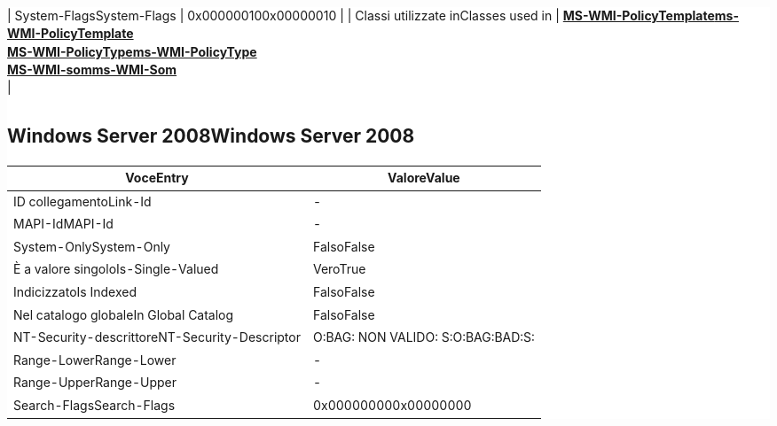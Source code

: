 | <span data-ttu-id="dfeee-174">System-Flags</span><span class="sxs-lookup"><span data-stu-id="dfeee-174">System-Flags</span></span>           | <span data-ttu-id="dfeee-175">0x00000010</span><span class="sxs-lookup"><span data-stu-id="dfeee-175">0x00000010</span></span>                                                                                                                                                                 |
| <span data-ttu-id="dfeee-176">Classi utilizzate in</span><span class="sxs-lookup"><span data-stu-id="dfeee-176">Classes used in</span></span>        | [<span data-ttu-id="dfeee-177">**MS-WMI-PolicyTemplate**</span><span class="sxs-lookup"><span data-stu-id="dfeee-177">**ms-WMI-PolicyTemplate**</span></span>](c-mswmi-policytemplate.md)<br/> [<span data-ttu-id="dfeee-178">**MS-WMI-PolicyType**</span><span class="sxs-lookup"><span data-stu-id="dfeee-178">**ms-WMI-PolicyType**</span></span>](c-mswmi-policytype.md)<br/> [<span data-ttu-id="dfeee-179">**MS-WMI-som**</span><span class="sxs-lookup"><span data-stu-id="dfeee-179">**ms-WMI-Som**</span></span>](c-mswmi-som.md)<br/> |



## <a name="windows-server-2008"></a><span data-ttu-id="dfeee-180">Windows Server 2008</span><span class="sxs-lookup"><span data-stu-id="dfeee-180">Windows Server 2008</span></span>



| <span data-ttu-id="dfeee-181">Voce</span><span class="sxs-lookup"><span data-stu-id="dfeee-181">Entry</span></span> | <span data-ttu-id="dfeee-182">Valore</span><span class="sxs-lookup"><span data-stu-id="dfeee-182">Value</span></span> |
|------------------------|----------------------------------------------------------------------------------------------------------------------------------------------------------------------------|
| <span data-ttu-id="dfeee-183">ID collegamento</span><span class="sxs-lookup"><span data-stu-id="dfeee-183">Link-Id</span></span>                | \-                                                                                                                                                                         |
| <span data-ttu-id="dfeee-184">MAPI-Id</span><span class="sxs-lookup"><span data-stu-id="dfeee-184">MAPI-Id</span></span>                | \-                                                                                                                                                                         |
| <span data-ttu-id="dfeee-185">System-Only</span><span class="sxs-lookup"><span data-stu-id="dfeee-185">System-Only</span></span>            | <span data-ttu-id="dfeee-186">Falso</span><span class="sxs-lookup"><span data-stu-id="dfeee-186">False</span></span>                                                                                                                                                                      |
| <span data-ttu-id="dfeee-187">È a valore singolo</span><span class="sxs-lookup"><span data-stu-id="dfeee-187">Is-Single-Valued</span></span>       | <span data-ttu-id="dfeee-188">Vero</span><span class="sxs-lookup"><span data-stu-id="dfeee-188">True</span></span>                                                                                                                                                                       |
| <span data-ttu-id="dfeee-189">Indicizzato</span><span class="sxs-lookup"><span data-stu-id="dfeee-189">Is Indexed</span></span>             | <span data-ttu-id="dfeee-190">Falso</span><span class="sxs-lookup"><span data-stu-id="dfeee-190">False</span></span>                                                                                                                                                                      |
| <span data-ttu-id="dfeee-191">Nel catalogo globale</span><span class="sxs-lookup"><span data-stu-id="dfeee-191">In Global Catalog</span></span>      | <span data-ttu-id="dfeee-192">Falso</span><span class="sxs-lookup"><span data-stu-id="dfeee-192">False</span></span>                                                                                                                                                                      |
| <span data-ttu-id="dfeee-193">NT-Security-descrittore</span><span class="sxs-lookup"><span data-stu-id="dfeee-193">NT-Security-Descriptor</span></span> | <span data-ttu-id="dfeee-194">O:BAG: NON VALIDO: S:</span><span class="sxs-lookup"><span data-stu-id="dfeee-194">O:BAG:BAD:S:</span></span>                                                                                                                                                               |
| <span data-ttu-id="dfeee-195">Range-Lower</span><span class="sxs-lookup"><span data-stu-id="dfeee-195">Range-Lower</span></span>            | \-                                                                                                                                                                         |
| <span data-ttu-id="dfeee-196">Range-Upper</span><span class="sxs-lookup"><span data-stu-id="dfeee-196">Range-Upper</span></span>            | \-                                                                                                                                                                         |
| <span data-ttu-id="dfeee-197">Search-Flags</span><span class="sxs-lookup"><span data-stu-id="dfeee-197">Search-Flags</span></span>           | <span data-ttu-id="dfeee-198">0x00000000</span><span class="sxs-lookup"><span data-stu-id="dfeee-198">0x00000000</span></span>                                                                                                                                                                 |